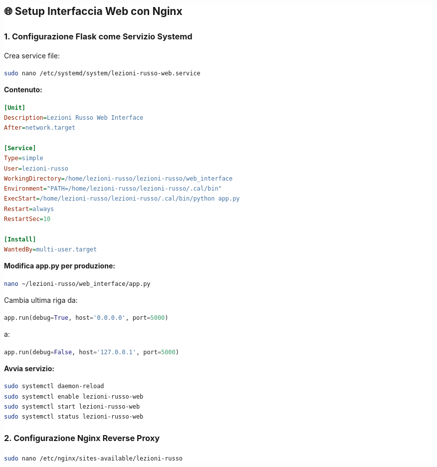 
## 🌐 Setup Interfaccia Web con Nginx

### 1. Configurazione Flask come Servizio Systemd

Crea service file:
```bash
sudo nano /etc/systemd/system/lezioni-russo-web.service
```

**Contenuto:**
```ini
[Unit]
Description=Lezioni Russo Web Interface
After=network.target

[Service]
Type=simple
User=lezioni-russo
WorkingDirectory=/home/lezioni-russo/lezioni-russo/web_interface
Environment="PATH=/home/lezioni-russo/lezioni-russo/.cal/bin"
ExecStart=/home/lezioni-russo/lezioni-russo/.cal/bin/python app.py
Restart=always
RestartSec=10

[Install]
WantedBy=multi-user.target
```

**Modifica app.py per produzione:**
```bash
nano ~/lezioni-russo/web_interface/app.py
```

Cambia ultima riga da:
```python
app.run(debug=True, host='0.0.0.0', port=5000)
```

a:
```python
app.run(debug=False, host='127.0.0.1', port=5000)
```

**Avvia servizio:**
```bash
sudo systemctl daemon-reload
sudo systemctl enable lezioni-russo-web
sudo systemctl start lezioni-russo-web
sudo systemctl status lezioni-russo-web
```

### 2. Configurazione Nginx Reverse Proxy

```bash
sudo nano /etc/nginx/sites-available/lezioni-russo
```
